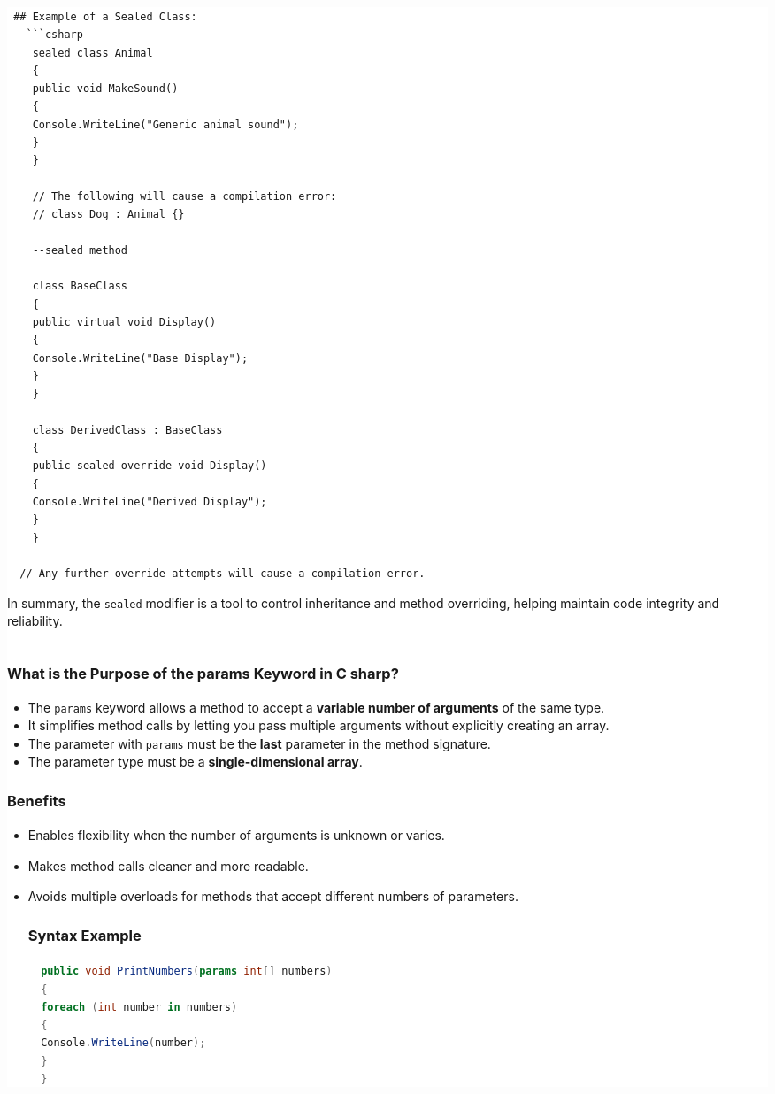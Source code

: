      ## Example of a Sealed Class:
       ```csharp
        sealed class Animal
        {
        public void MakeSound()
        {
        Console.WriteLine("Generic animal sound");
        }
        }
        
        // The following will cause a compilation error:
        // class Dog : Animal {}
       
        --sealed method
       
        class BaseClass
        {
        public virtual void Display()
        {
        Console.WriteLine("Base Display");
        }
        }
        
        class DerivedClass : BaseClass
        {
        public sealed override void Display()
        {
        Console.WriteLine("Derived Display");
        }
        }
      
      // Any further override attempts will cause a compilation error.

In summary, the `sealed` modifier is a tool to control inheritance and method overriding, helping maintain code integrity and reliability.

---

### What is the Purpose of the params Keyword in C sharp?

- The `params` keyword allows a method to accept a **variable number of arguments** of the same type.
- It simplifies method calls by letting you pass multiple arguments without explicitly creating an array.
- The parameter with `params` must be the **last** parameter in the method signature.
- The parameter type must be a **single-dimensional array**.

### Benefits
- Enables flexibility when the number of arguments is unknown or varies.
- Makes method calls cleaner and more readable.
- Avoids multiple overloads for methods that accept different numbers of parameters.

  ### Syntax Example
    ```csharp
      public void PrintNumbers(params int[] numbers)
      {
      foreach (int number in numbers)
      {
      Console.WriteLine(number);
      }
      }
    